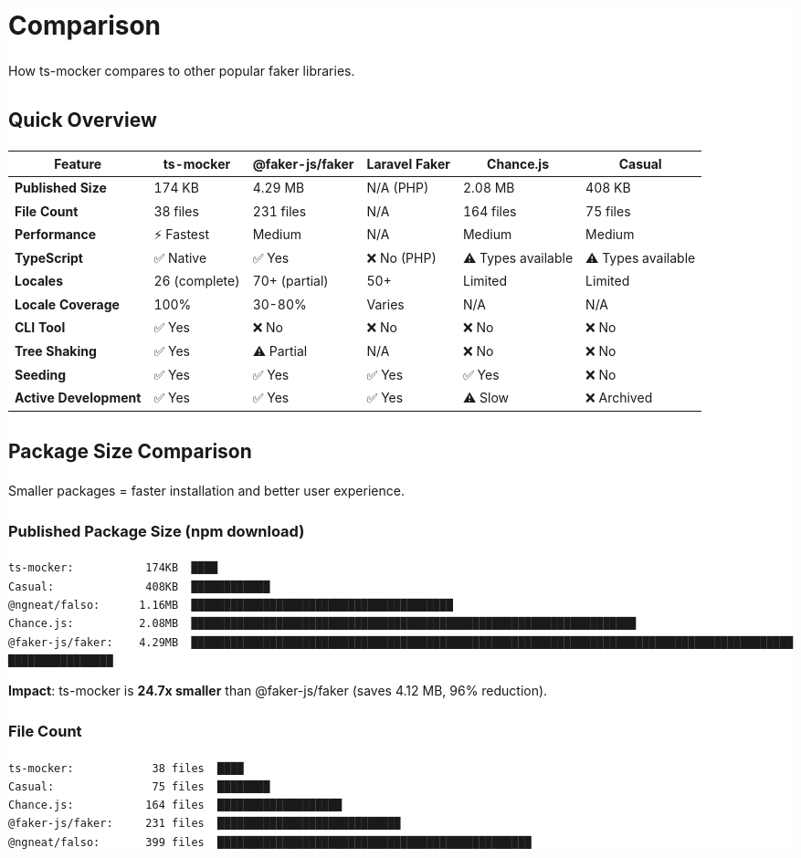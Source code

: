 # Comparison

How ts-mocker compares to other popular faker libraries.

## Quick Overview

| Feature | ts-mocker | @faker-js/faker | Laravel Faker | Chance.js | Casual |
|---------|-----------|-----------------|---------------|-----------|--------|
| **Published Size** | 174 KB | 4.29 MB | N/A (PHP) | 2.08 MB | 408 KB |
| **File Count** | 38 files | 231 files | N/A | 164 files | 75 files |
| **Performance** | ⚡️ Fastest | Medium | N/A | Medium | Medium |
| **TypeScript** | ✅ Native | ✅ Yes | ❌ No (PHP) | ⚠️ Types available | ⚠️ Types available |
| **Locales** | 26 (complete) | 70+ (partial) | 50+ | Limited | Limited |
| **Locale Coverage** | 100% | 30-80% | Varies | N/A | N/A |
| **CLI Tool** | ✅ Yes | ❌ No | ❌ No | ❌ No | ❌ No |
| **Tree Shaking** | ✅ Yes | ⚠️ Partial | N/A | ❌ No | ❌ No |
| **Seeding** | ✅ Yes | ✅ Yes | ✅ Yes | ✅ Yes | ❌ No |
| **Active Development** | ✅ Yes | ✅ Yes | ✅ Yes | ⚠️ Slow | ❌ Archived |

## Package Size Comparison

Smaller packages = faster installation and better user experience.

### Published Package Size (npm download)

```
ts-mocker:           174KB  ████
Casual:              408KB  ████████████
@ngneat/falso:      1.16MB  ████████████████████████████████████████
Chance.js:          2.08MB  ████████████████████████████████████████████████████████████████████
@faker-js/faker:    4.29MB  ████████████████████████████████████████████████████████████████████████████████████████████████████████████
```

**Impact**: ts-mocker is **24.7x smaller** than @faker-js/faker (saves 4.12 MB, 96% reduction).

### File Count

```
ts-mocker:            38 files  ████
Casual:               75 files  ████████
Chance.js:           164 files  ███████████████████
@faker-js/faker:     231 files  ████████████████████████████
@ngneat/falso:       399 files  ████████████████████████████████████████████████
```
